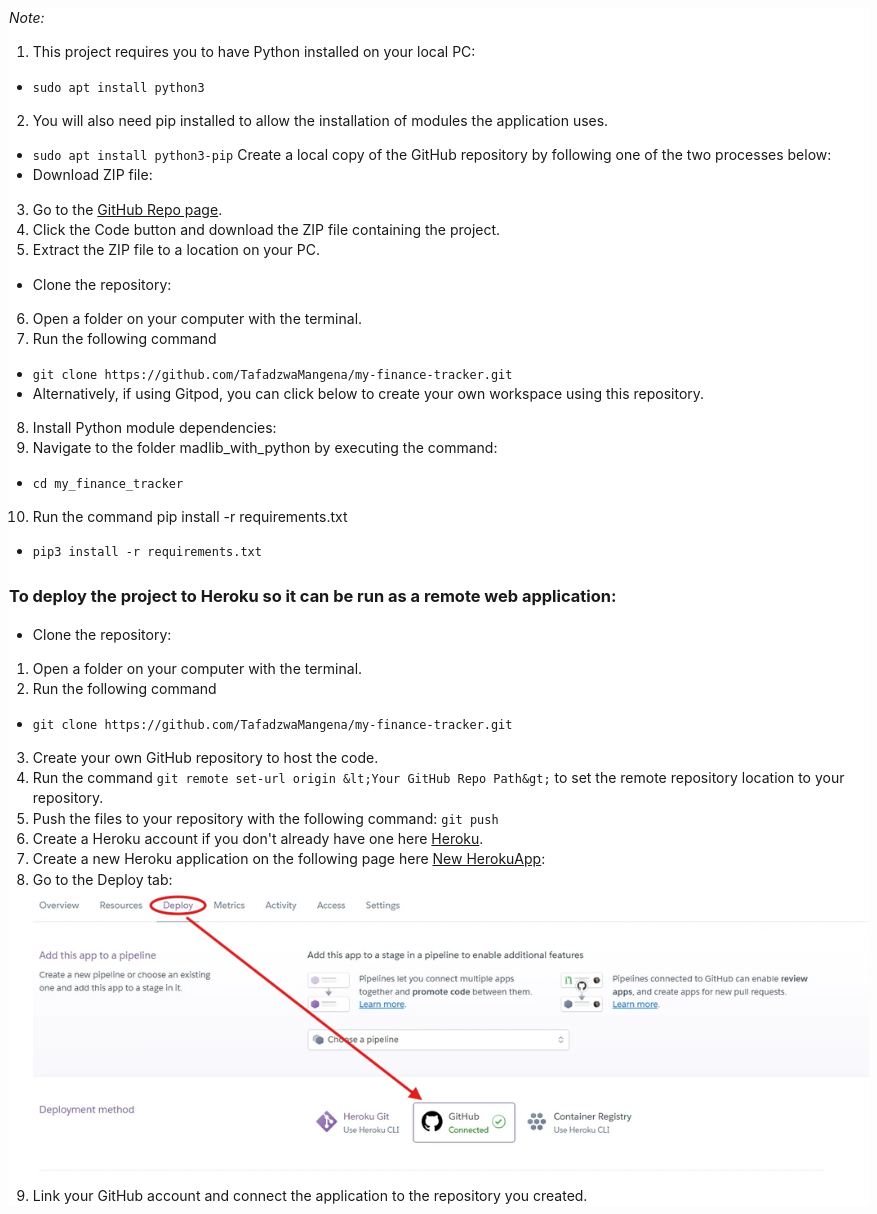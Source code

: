 *Note:*
1. This project requires you to have Python installed on your local PC:
- `sudo apt install python3`
2. You will also need pip installed to allow the installation of modules the application uses.
- `sudo apt install python3-pip`
Create a local copy of the GitHub repository by following one of the two processes below:
- Download ZIP file:
3. Go to the [GitHub Repo page](https://github.com/TafadzwaMangena/my-finance-tracker).
4. Click the Code button and download the ZIP file containing the project.
5. Extract the ZIP file to a location on your PC.
- Clone the repository:
6. Open a folder on your computer with the terminal.
7. Run the following command
- `git clone https://github.com/TafadzwaMangena/my-finance-tracker.git`
- Alternatively, if using Gitpod, you can click below to create your own workspace using this
repository.
8. Install Python module dependencies:
9. Navigate to the folder madlib_with_python by executing the command:
- `cd my_finance_tracker`
10. Run the command pip install -r requirements.txt
- `pip3 install -r requirements.txt`

### To deploy the project to Heroku so it can be run as a remote web application:
- Clone the repository:
1. Open a folder on your computer with the terminal.
2. Run the following command
- `git clone https://github.com/TafadzwaMangena/my-finance-tracker.git`
3. Create your own GitHub repository to host the code.
4. Run the command `git remote set-url origin &lt;Your GitHub Repo Path&gt;` to set the remote repository location to your repository.
5. Push the files to your repository with the following command:
`git push`
6. Create a Heroku account if you don&#39;t already have one here [Heroku](https://dashboard.heroku.com).
7. Create a new Heroku application on the following page here [New HerokuApp](https://dashboard.heroku.com/apps):
8. Go to the Deploy tab:
![Deploy](markdown_images/heroku-2.webp)
9. Link your GitHub account and connect the application to the repository you created.